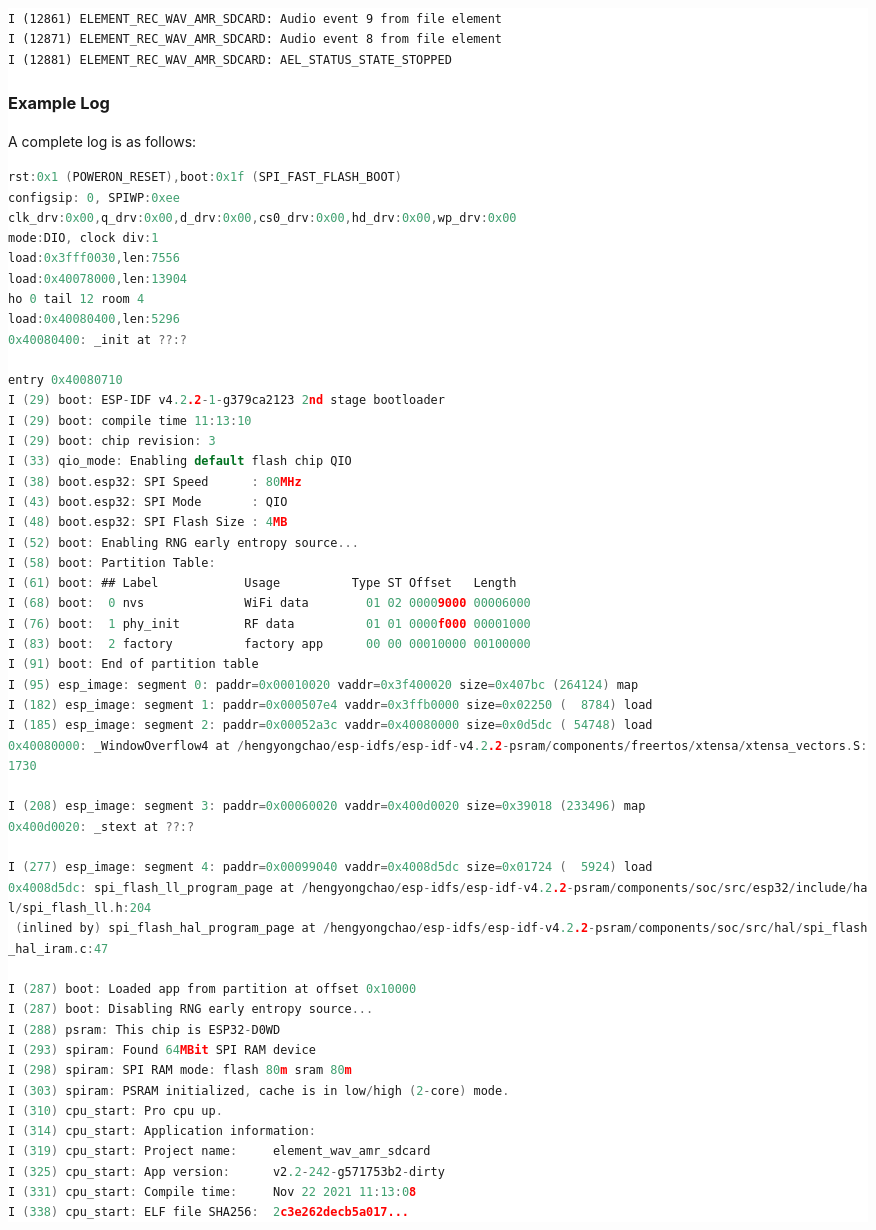 ```
I (12861) ELEMENT_REC_WAV_AMR_SDCARD: Audio event 9 from file element
I (12871) ELEMENT_REC_WAV_AMR_SDCARD: Audio event 8 from file element
I (12881) ELEMENT_REC_WAV_AMR_SDCARD: AEL_STATUS_STATE_STOPPED

```


### Example Log

A complete log is as follows:

```c
rst:0x1 (POWERON_RESET),boot:0x1f (SPI_FAST_FLASH_BOOT)
configsip: 0, SPIWP:0xee
clk_drv:0x00,q_drv:0x00,d_drv:0x00,cs0_drv:0x00,hd_drv:0x00,wp_drv:0x00
mode:DIO, clock div:1
load:0x3fff0030,len:7556
load:0x40078000,len:13904
ho 0 tail 12 room 4
load:0x40080400,len:5296
0x40080400: _init at ??:?

entry 0x40080710
I (29) boot: ESP-IDF v4.2.2-1-g379ca2123 2nd stage bootloader
I (29) boot: compile time 11:13:10
I (29) boot: chip revision: 3
I (33) qio_mode: Enabling default flash chip QIO
I (38) boot.esp32: SPI Speed      : 80MHz
I (43) boot.esp32: SPI Mode       : QIO
I (48) boot.esp32: SPI Flash Size : 4MB
I (52) boot: Enabling RNG early entropy source...
I (58) boot: Partition Table:
I (61) boot: ## Label            Usage          Type ST Offset   Length
I (68) boot:  0 nvs              WiFi data        01 02 00009000 00006000
I (76) boot:  1 phy_init         RF data          01 01 0000f000 00001000
I (83) boot:  2 factory          factory app      00 00 00010000 00100000
I (91) boot: End of partition table
I (95) esp_image: segment 0: paddr=0x00010020 vaddr=0x3f400020 size=0x407bc (264124) map
I (182) esp_image: segment 1: paddr=0x000507e4 vaddr=0x3ffb0000 size=0x02250 (  8784) load
I (185) esp_image: segment 2: paddr=0x00052a3c vaddr=0x40080000 size=0x0d5dc ( 54748) load
0x40080000: _WindowOverflow4 at /hengyongchao/esp-idfs/esp-idf-v4.2.2-psram/components/freertos/xtensa/xtensa_vectors.S:1730

I (208) esp_image: segment 3: paddr=0x00060020 vaddr=0x400d0020 size=0x39018 (233496) map
0x400d0020: _stext at ??:?

I (277) esp_image: segment 4: paddr=0x00099040 vaddr=0x4008d5dc size=0x01724 (  5924) load
0x4008d5dc: spi_flash_ll_program_page at /hengyongchao/esp-idfs/esp-idf-v4.2.2-psram/components/soc/src/esp32/include/hal/spi_flash_ll.h:204
 (inlined by) spi_flash_hal_program_page at /hengyongchao/esp-idfs/esp-idf-v4.2.2-psram/components/soc/src/hal/spi_flash_hal_iram.c:47

I (287) boot: Loaded app from partition at offset 0x10000
I (287) boot: Disabling RNG early entropy source...
I (288) psram: This chip is ESP32-D0WD
I (293) spiram: Found 64MBit SPI RAM device
I (298) spiram: SPI RAM mode: flash 80m sram 80m
I (303) spiram: PSRAM initialized, cache is in low/high (2-core) mode.
I (310) cpu_start: Pro cpu up.
I (314) cpu_start: Application information:
I (319) cpu_start: Project name:     element_wav_amr_sdcard
I (325) cpu_start: App version:      v2.2-242-g571753b2-dirty
I (331) cpu_start: Compile time:     Nov 22 2021 11:13:08
I (338) cpu_start: ELF file SHA256:  2c3e262decb5a017...
```